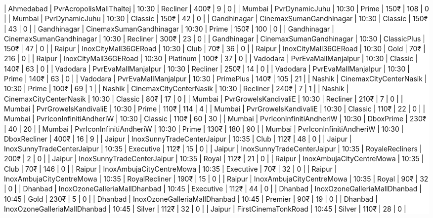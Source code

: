 | Ahmedabad       | PvrAcropolisMallThaltej                               | 10:30 | Recliner                |   400₹ |        9 |      0 |
| Mumbai          | PvrDynamicJuhu                                        | 10:30 | Prime                   |   150₹ |      108 |      0 |
| Mumbai          | PvrDynamicJuhu                                        | 10:30 | Classic                 |   150₹ |       42 |      0 |
| Gandhinagar     | CinemaxSumanGandhinagar                               | 10:30 | Classic                 |   150₹ |       43 |      0 |
| Gandhinagar     | CinemaxSumanGandhinagar                               | 10:30 | Prime                   |   150₹ |      100 |      0 |
| Gandhinagar     | CinemaxSumanGandhinagar                               | 10:30 | Recliner                |   300₹ |       23 |      0 |
| Gandhinagar     | CinemaxSumanGandhinagar                               | 10:30 | ClassicPlus             |   150₹ |       47 |      0 |
| Raipur          | InoxCityMall36GERoad                                  | 10:30 | Club                    |    70₹ |       36 |      0 |
| Raipur          | InoxCityMall36GERoad                                  | 10:30 | Gold                    |    70₹ |      216 |      0 |
| Raipur          | InoxCityMall36GERoad                                  | 10:30 | Platinum                |   100₹ |       37 |      0 |
| Vadodara        | PvrEvaMallManjalpur                                   | 10:30 | Classic                 |   140₹ |       63 |      0 |
| Vadodara        | PvrEvaMallManjalpur                                   | 10:30 | Recliner                |   250₹ |       14 |      0 |
| Vadodara        | PvrEvaMallManjalpur                                   | 10:30 | Prime                   |   140₹ |       63 |      0 |
| Vadodara        | PvrEvaMallManjalpur                                   | 10:30 | PrimePlus               |   140₹ |      105 |     21 |
| Nashik          | CinemaxCityCenterNasik                                | 10:30 | Prime                   |   100₹ |       69 |      1 |
| Nashik          | CinemaxCityCenterNasik                                | 10:30 | Recliner                |   240₹ |        7 |      1 |
| Nashik          | CinemaxCityCenterNasik                                | 10:30 | Classic                 |    80₹ |       17 |      0 |
| Mumbai          | PvrGrowelsKandivaliE                                  | 10:30 | Recliner                |   210₹ |        7 |      0 |
| Mumbai          | PvrGrowelsKandivaliE                                  | 10:30 | Prime                   |   110₹ |      114 |      4 |
| Mumbai          | PvrGrowelsKandivaliE                                  | 10:30 | Classic                 |   110₹ |       22 |      0 |
| Mumbai          | PvrIconInfinitiAndheriW                               | 10:30 | Classic                 |   110₹ |       60 |     30 |
| Mumbai          | PvrIconInfinitiAndheriW                               | 10:30 | DboxPrime               |   230₹ |       40 |     20 |
| Mumbai          | PvrIconInfinitiAndheriW                               | 10:30 | Prime                   |   130₹ |      180 |     90 |
| Mumbai          | PvrIconInfinitiAndheriW                               | 10:30 | DboxRecliner            |   400₹ |       16 |      9 |
| Jaipur          | InoxSunnyTradeCenterJaipur                            | 10:35 | Club                    |   112₹ |       48 |      0 |
| Jaipur          | InoxSunnyTradeCenterJaipur                            | 10:35 | Executive               |   112₹ |       15 |      0 |
| Jaipur          | InoxSunnyTradeCenterJaipur                            | 10:35 | RoyaleRecliners         |   200₹ |        2 |      0 |
| Jaipur          | InoxSunnyTradeCenterJaipur                            | 10:35 | Royal                   |   112₹ |       21 |      0 |
| Raipur          | InoxAmbujaCityCentreMowa                              | 10:35 | Club                    |    70₹ |      146 |      0 |
| Raipur          | InoxAmbujaCityCentreMowa                              | 10:35 | Executive               |    70₹ |       32 |      0 |
| Raipur          | InoxAmbujaCityCentreMowa                              | 10:35 | RoyalRecliner           |   190₹ |       15 |      0 |
| Raipur          | InoxAmbujaCityCentreMowa                              | 10:35 | Royal                   |    90₹ |       32 |      0 |
| Dhanbad         | InoxOzoneGalleriaMallDhanbad                          | 10:45 | Executive               |   112₹ |       44 |      0 |
| Dhanbad         | InoxOzoneGalleriaMallDhanbad                          | 10:45 | Gold                    |   230₹ |        5 |      0 |
| Dhanbad         | InoxOzoneGalleriaMallDhanbad                          | 10:45 | Premier                 |    90₹ |       19 |      0 |
| Dhanbad         | InoxOzoneGalleriaMallDhanbad                          | 10:45 | Silver                  |   112₹ |       32 |      0 |
| Jaipur          | FirstCinemaTonkRoad                                   | 10:45 | Silver                  |   110₹ |       28 |      0 |